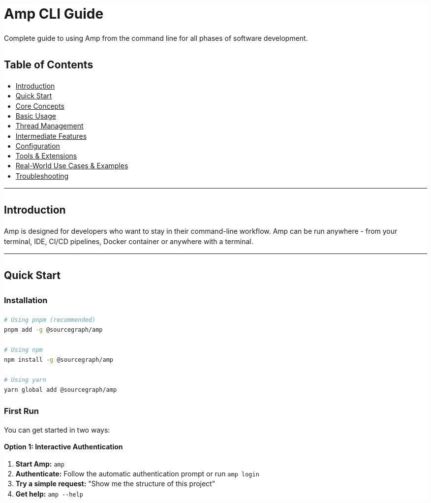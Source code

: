 # Amp CLI Guide

Complete guide to using Amp from the command line for all phases of software development.

## Table of Contents

- [Introduction](#introduction)
- [Quick Start](#quick-start)
- [Core Concepts](#core-concepts)
- [Basic Usage](#basic-usage)
- [Thread Management](#thread-management)
- [Intermediate Features](#intermediate-features)
- [Configuration](#configuration)
- [Tools & Extensions](#tools--extensions)
- [Real-World Use Cases & Examples](#real-world-use-cases--examples)
- [Troubleshooting](#troubleshooting)

---

## Introduction

Amp is designed for developers who want to stay in their command-line workflow. Amp can be run anywhere - from your terminal, IDE, CI/CD pipelines, Docker container or anywhere with a terminal.

---

## Quick Start

### Installation

```bash
# Using pnpm (recommended)
pnpm add -g @sourcegraph/amp

# Using npm
npm install -g @sourcegraph/amp

# Using yarn
yarn global add @sourcegraph/amp
```

### First Run

You can get started in two ways:

**Option 1: Interactive Authentication**

1. **Start Amp:** `amp`
2. **Authenticate:** Follow the automatic authentication prompt or run `amp login`
3. **Try a simple request:** "Show me the structure of this project"
4. **Get help:** `amp --help`
